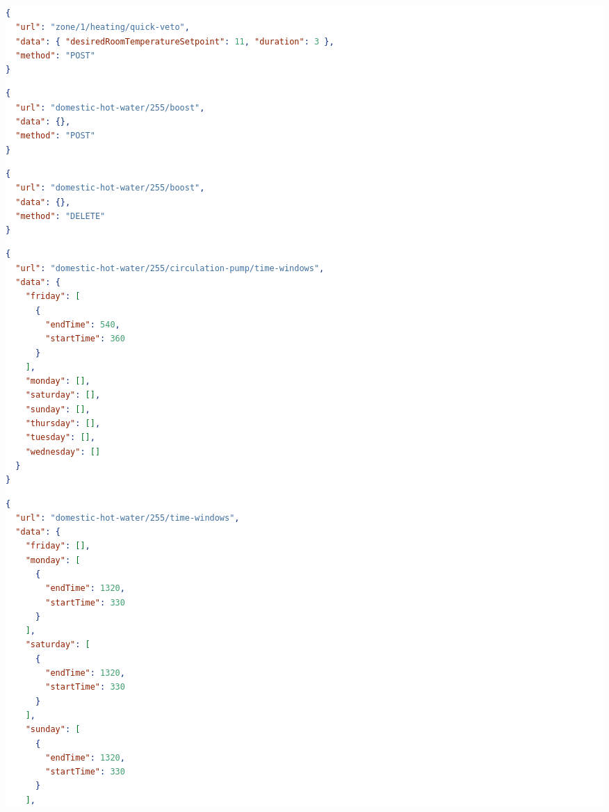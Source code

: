 ```json
{
  "url": "zone/1/heating/quick-veto",
  "data": { "desiredRoomTemperatureSetpoint": 11, "duration": 3 },
  "method": "POST"
}
```

```json
{
  "url": "domestic-hot-water/255/boost",
  "data": {},
  "method": "POST"
}
```

```json
{
  "url": "domestic-hot-water/255/boost",
  "data": {},
  "method": "DELETE"
}
```

```json
{
  "url": "domestic-hot-water/255/circulation-pump/time-windows",
  "data": {
    "friday": [
      {
        "endTime": 540,
        "startTime": 360
      }
    ],
    "monday": [],
    "saturday": [],
    "sunday": [],
    "thursday": [],
    "tuesday": [],
    "wednesday": []
  }
}
```

```json
{
  "url": "domestic-hot-water/255/time-windows",
  "data": {
    "friday": [],
    "monday": [
      {
        "endTime": 1320,
        "startTime": 330
      }
    ],
    "saturday": [
      {
        "endTime": 1320,
        "startTime": 330
      }
    ],
    "sunday": [
      {
        "endTime": 1320,
        "startTime": 330
      }
    ],
```